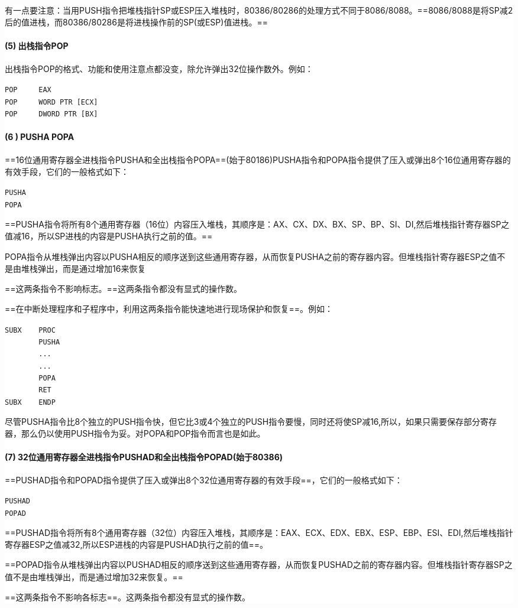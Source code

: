 有一点要注意：当用PUSH指令把堆栈指针SP或ESP压入堆栈时，80386/80286的处理方式不同于8086/8088。==8086/8088是将SP减2后的值进栈，而80386/80286是将进栈操作前的SP(或ESP)值进栈。==

#### (5) 出栈指令POP

出栈指令POP的格式、功能和使用注意点都没变，除允许弹出32位操作数外。例如：

```assembly
POP 	EAX
POP		WORD PTR [ECX]
POP		DWORD PTR [BX]
```

#### (6 ) PUSHA POPA

==16位通用寄存器全进栈指令PUSHA和全出栈指令POPA==(始于80186)PUSHA指令和POPA指令提供了压入或弹出8个16位通用寄存器的有效手段，它们的一般格式如下：

```assembly
PUSHA
POPA
```

==PUSHA指令将所有8个通用寄存器（16位）内容压入堆栈，其顺序是：AX、CX、DX、BX、SP、BP、SI、DI,然后堆栈指针寄存器SP之值减16，所以SP进栈的内容是PUSHA执行之前的值。==

POPA指令从堆栈弹出内容以PUSHA相反的顺序送到这些通用寄存器，从而恢复PUSHA之前的寄存器内容。但堆栈指针寄存器ESP之值不是由堆栈弹出，而是通过增加16来恢复

==这两条指令不影响标志。==这两条指令都没有显式的操作数。

==在中断处理程序和子程序中，利用这两条指令能快速地进行现场保护和恢复==。例如：

```assembly
SUBX	PROC
		PUSHA
		...
		...
		POPA
		RET
SUBX 	ENDP
```

尽管PUSHA指令比8个独立的PUSH指令快，但它比3或4个独立的PUSH指令要慢，同时还将使SP减16,所以，如果只需要保存部分寄存器，那么仍以使用PUSH指令为妥。对POPA和POP指令而言也是如此。

#### (7) 32位通用寄存器全进栈指令PUSHAD和全出栈指令POPAD(始于80386)

==PUSHAD指令和POPAD指令提供了压入或弹出8个32位通用寄存器的有效手段==，它们的一般格式如下：

```assembly
PUSHAD
POPAD
```

==PUSHAD指令将所有8个通用寄存器（32位）内容压入堆栈，其顺序是：EAX、ECX、EDX、EBX、ESP、EBP、ESI、EDI,然后堆栈指针寄存器ESP之值减32,所以ESP进栈的内容是PUSHAD执行之前的值==。

==POPAD指令从堆栈弹出内容以PUSHAD相反的顺序送到这些通用寄存器，从而恢复PUSHAD之前的寄存器内容。但堆栈指针寄存器SP之值不是由堆栈弹出，而是通过增加32来恢复。==

==这两条指令不影响各标志==。这两条指令都没有显式的操作数。
